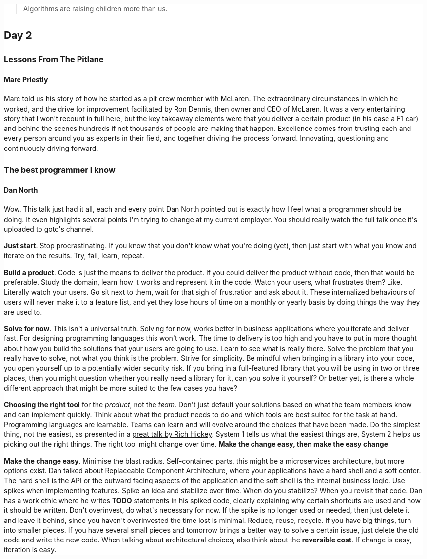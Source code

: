 >Algorithms are raising children more than us.

## Day 2

### Lessons From The Pitlane
#### Marc Priestly

Marc told us his story of how he started as a pit crew member with McLaren. The extraordinary circumstances in which he worked, and the drive for improvement facilitated by Ron Dennis, then owner and CEO of McLaren. It was a very entertaining story that I won't recount in full here, but the key takeaway elements were that you deliver a certain product (in his case a F1 car) and behind the scenes hundreds if not thousands of people are making that happen. Excellence comes from trusting each and every person around you as experts in their field, and together driving the process forward. Innovating, questioning and continuously driving forward.

### The best programmer I know
#### Dan North

Wow. This talk just had it all, each and every point Dan North pointed out is exactly how I feel what a programmer should be doing. It even highlights several points I'm trying to change at my current employer. You should really watch the full talk once it's uploaded to goto's channel.

**Just start**. Stop procrastinating. If you know that you don't know what you're doing (yet), then just start with what you know and iterate on the results. Try, fail, learn, repeat.

**Build a product**. Code is just the means to deliver the product. If you could deliver the product without code, then that would be preferable. Study the domain, learn how it works and represent it in the code. Watch your users, what frustrates them? Like. Literally watch your users. Go sit next to them, wait for that sigh of frustration and ask about it. These internalized behaviours of users will never make it to a feature list, and yet they lose hours of time on a monthly or yearly basis by doing things the way they are used to.

**Solve for now**. This isn't a universal truth. Solving for now, works better in business applications where you iterate and deliver fast. For designing programming languages this won't work. The time to delivery is too high and you have to put in more thought about how you build the solutions that your users are going to use. 
Learn to see what is really there. Solve the problem that you really have to solve, not what you think is the problem. Strive for simplicity. Be mindful when bringing in a library into your code, you open yourself up to a potentially wider security risk. If you bring in a full-featured library that you will be using in two or three places, then you might question whether you really need a library for it, can you solve it yourself? Or better yet, is there a whole different approach that might be more suited to the few cases you have?

**Choosing the right tool** for the *product*, not the *team*. Don't just default your solutions based on what the team members know and can implement quickly. Think about what the product needs to do and which tools are best suited for the task at hand. Programming languages are learnable. Teams can learn and will evolve around the choices that have been made. Do the simplest thing, not the easiest, as presented in a [great talk by Rich Hickey](https://www.youtube.com/watch?v=SxdOUGdseq4). System 1 tells us what the easiest things are, System 2 helps us picking out the right things. The right tool might change over time. **Make the change easy, then make the easy change**

**Make the change easy**. Minimise the blast radius. Self-contained parts, this might be a microservices architecture, but more options exist. Dan talked about Replaceable Component Architecture, where your applications have a hard shell and a soft center. The hard shell is the API or the outward facing aspects of the application and the soft shell is the internal business logic. Use spikes when implementing features. Spike an idea and stabilize over time. When do you stabilize? When you revisit that code. Dan has a work ethic where he writes **TODO** statements in his spiked code, clearly explaining why certain shortcuts are used and how it should be written. Don't overinvest, do what's necessary for now. If the spike is no longer used or needed, then just delete it and leave it behind, since you haven't overinvested the time lost is minimal. Reduce, reuse, recycle. If you have big things, turn into smaller pieces. If you have several small pieces and tomorrow brings a better way to solve a certain issue, just delete the old code and write the new code. When talking about architectural choices, also think about the **reversible cost**. If change is easy, iteration is easy.
